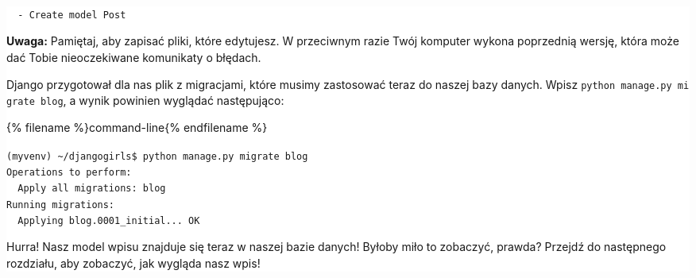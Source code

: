       - Create model Post
    

**Uwaga:** Pamiętaj, aby zapisać pliki, które edytujesz. W przeciwnym razie Twój komputer wykona poprzednią wersję, która może dać Tobie nieoczekiwane komunikaty o błędach.

Django przygotował dla nas plik z migracjami, które musimy zastosować teraz do naszej bazy danych. Wpisz `python manage.py migrate blog`, a wynik powinien wyglądać następująco:

{% filename %}command-line{% endfilename %}

    (myvenv) ~/djangogirls$ python manage.py migrate blog
    Operations to perform:
      Apply all migrations: blog
    Running migrations:
      Applying blog.0001_initial... OK
    

Hurra! Nasz model wpisu znajduje się teraz w naszej bazie danych! Byłoby miło to zobaczyć, prawda? Przejdź do następnego rozdziału, aby zobaczyć, jak wygląda nasz wpis!